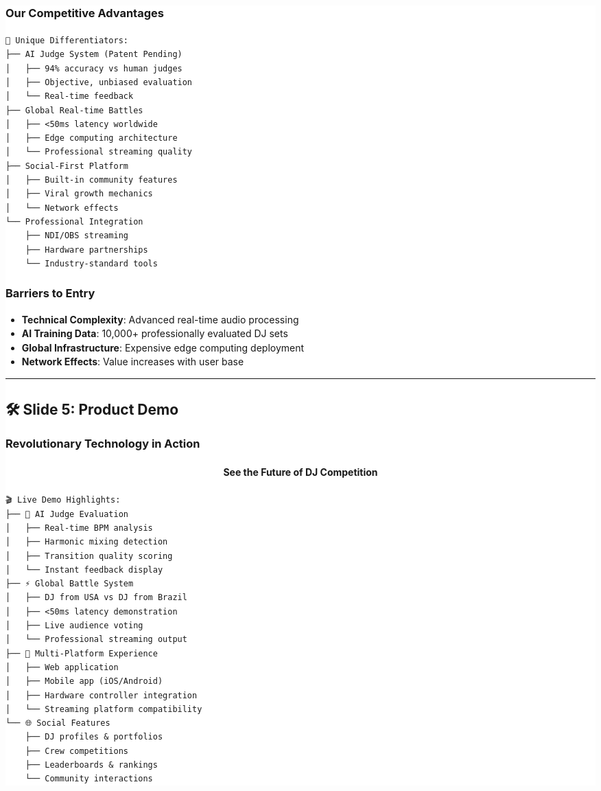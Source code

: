 ### **Our Competitive Advantages**
```
🚀 Unique Differentiators:
├── AI Judge System (Patent Pending)
│   ├── 94% accuracy vs human judges
│   ├── Objective, unbiased evaluation
│   └── Real-time feedback
├── Global Real-time Battles
│   ├── <50ms latency worldwide
│   ├── Edge computing architecture
│   └── Professional streaming quality
├── Social-First Platform
│   ├── Built-in community features
│   ├── Viral growth mechanics
│   └── Network effects
└── Professional Integration
    ├── NDI/OBS streaming
    ├── Hardware partnerships
    └── Industry-standard tools
```

### **Barriers to Entry**
- **Technical Complexity**: Advanced real-time audio processing
- **AI Training Data**: 10,000+ professionally evaluated DJ sets
- **Global Infrastructure**: Expensive edge computing deployment
- **Network Effects**: Value increases with user base

---

## 🛠️ Slide 5: Product Demo

### **Revolutionary Technology in Action**

<div align="center">

#### **See the Future of DJ Competition**

</div>

```
🎬 Live Demo Highlights:
├── 🤖 AI Judge Evaluation
│   ├── Real-time BPM analysis
│   ├── Harmonic mixing detection
│   ├── Transition quality scoring
│   └── Instant feedback display
├── ⚡ Global Battle System
│   ├── DJ from USA vs DJ from Brazil
│   ├── <50ms latency demonstration
│   ├── Live audience voting
│   └── Professional streaming output
├── 📱 Multi-Platform Experience
│   ├── Web application
│   ├── Mobile app (iOS/Android)
│   ├── Hardware controller integration
│   └── Streaming platform compatibility
└── 🌐 Social Features
    ├── DJ profiles & portfolios
    ├── Crew competitions
    ├── Leaderboards & rankings
    └── Community interactions
```
